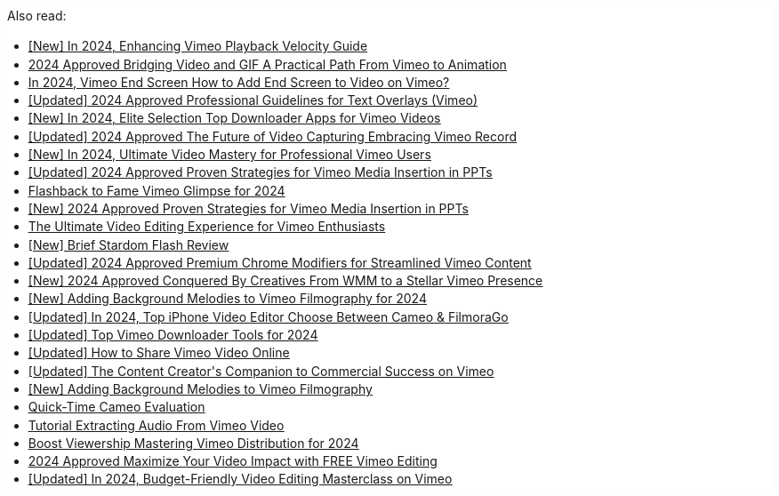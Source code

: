 <span class="atpl-alsoreadstyle">Also read:</span>
<div><ul>
<li><a href="https://vimeo-videos.techidaily.com/new-in-2024-enhancing-vimeo-playback-velocity-guide/"><u>[New] In 2024, Enhancing Vimeo Playback Velocity Guide</u></a></li>
<li><a href="https://vimeo-videos.techidaily.com/2024-approved-bridging-video-and-gif-a-practical-path-from-vimeo-to-animation/"><u>2024 Approved  Bridging Video and GIF  A Practical Path From Vimeo to Animation</u></a></li>
<li><a href="https://vimeo-videos.techidaily.com/in-2024-vimeo-end-screen-how-to-add-end-screen-to-video-on-vimeo/"><u>In 2024, Vimeo End Screen  How to Add End Screen to Video on Vimeo?</u></a></li>
<li><a href="https://vimeo-videos.techidaily.com/updated-2024-approved-professional-guidelines-for-text-overlays-vimeo/"><u>[Updated] 2024 Approved  Professional Guidelines for Text Overlays (Vimeo)</u></a></li>
<li><a href="https://vimeo-videos.techidaily.com/new-in-2024-elite-selection-top-downloader-apps-for-vimeo-videos/"><u>[New] In 2024, Elite Selection  Top Downloader Apps for Vimeo Videos</u></a></li>
<li><a href="https://vimeo-videos.techidaily.com/updated-2024-approved-the-future-of-video-capturing-embracing-vimeo-record/"><u>[Updated] 2024 Approved  The Future of Video Capturing  Embracing Vimeo Record</u></a></li>
<li><a href="https://vimeo-videos.techidaily.com/new-in-2024-ultimate-video-mastery-for-professional-vimeo-users/"><u>[New] In 2024, Ultimate Video Mastery for Professional Vimeo Users</u></a></li>
<li><a href="https://vimeo-videos.techidaily.com/updated-2024-approved-proven-strategies-for-vimeo-media-insertion-in-ppts/"><u>[Updated] 2024 Approved  Proven Strategies for Vimeo Media Insertion in PPTs</u></a></li>
<li><a href="https://vimeo-videos.techidaily.com/flashback-to-fame-vimeo-glimpse-for-2024/"><u>Flashback to Fame  Vimeo Glimpse for 2024</u></a></li>
<li><a href="https://vimeo-videos.techidaily.com/new-2024-approved-proven-strategies-for-vimeo-media-insertion-in-ppts/"><u>[New] 2024 Approved  Proven Strategies for Vimeo Media Insertion in PPTs</u></a></li>
<li><a href="https://vimeo-videos.techidaily.com/the-ultimate-video-editing-experience-for-vimeo-enthusiasts/"><u>The Ultimate Video Editing Experience for Vimeo Enthusiasts</u></a></li>
<li><a href="https://vimeo-videos.techidaily.com/new-brief-stardom-flash-review/"><u>[New] Brief Stardom Flash Review</u></a></li>
<li><a href="https://vimeo-videos.techidaily.com/updated-2024-approved-premium-chrome-modifiers-for-streamlined-vimeo-content/"><u>[Updated] 2024 Approved  Premium Chrome Modifiers for Streamlined Vimeo Content</u></a></li>
<li><a href="https://vimeo-videos.techidaily.com/new-2024-approved-conquered-by-creatives-from-wmm-to-a-stellar-vimeo-presence/"><u>[New] 2024 Approved  Conquered By Creatives  From WMM to a Stellar Vimeo Presence</u></a></li>
<li><a href="https://vimeo-videos.techidaily.com/new-adding-background-melodies-to-vimeo-filmography-for-2024/"><u>[New] Adding Background Melodies to Vimeo Filmography for 2024</u></a></li>
<li><a href="https://vimeo-videos.techidaily.com/updated-in-2024-top-iphone-video-editor-choose-between-cameo-and-filmorago/"><u>[Updated] In 2024, Top iPhone Video Editor  Choose Between Cameo & FilmoraGo</u></a></li>
<li><a href="https://vimeo-videos.techidaily.com/updated-top-vimeo-downloader-tools-for-2024/"><u>[Updated] Top Vimeo Downloader Tools for 2024</u></a></li>
<li><a href="https://vimeo-videos.techidaily.com/updated-how-to-share-vimeo-video-online/"><u>[Updated] How to Share Vimeo Video Online</u></a></li>
<li><a href="https://vimeo-videos.techidaily.com/updated-the-content-creators-companion-to-commercial-success-on-vimeo/"><u>[Updated] The Content Creator's Companion to Commercial Success on Vimeo</u></a></li>
<li><a href="https://vimeo-videos.techidaily.com/new-adding-background-melodies-to-vimeo-filmography/"><u>[New] Adding Background Melodies to Vimeo Filmography</u></a></li>
<li><a href="https://vimeo-videos.techidaily.com/quick-time-cameo-evaluation/"><u>Quick-Time Cameo Evaluation</u></a></li>
<li><a href="https://vimeo-videos.techidaily.com/tutorial-extracting-audio-from-vimeo-video/"><u>Tutorial  Extracting Audio From Vimeo Video</u></a></li>
<li><a href="https://vimeo-videos.techidaily.com/boost-viewership-mastering-vimeo-distribution-for-2024/"><u>Boost Viewership  Mastering Vimeo Distribution for 2024</u></a></li>
<li><a href="https://vimeo-videos.techidaily.com/2024-approved-maximize-your-video-impact-with-free-vimeo-editing/"><u>2024 Approved  Maximize Your Video Impact with FREE Vimeo Editing</u></a></li>
<li><a href="https://vimeo-videos.techidaily.com/updated-in-2024-budget-friendly-video-editing-masterclass-on-vimeo/"><u>[Updated] In 2024, Budget-Friendly Video Editing Masterclass on Vimeo</u></a></li>